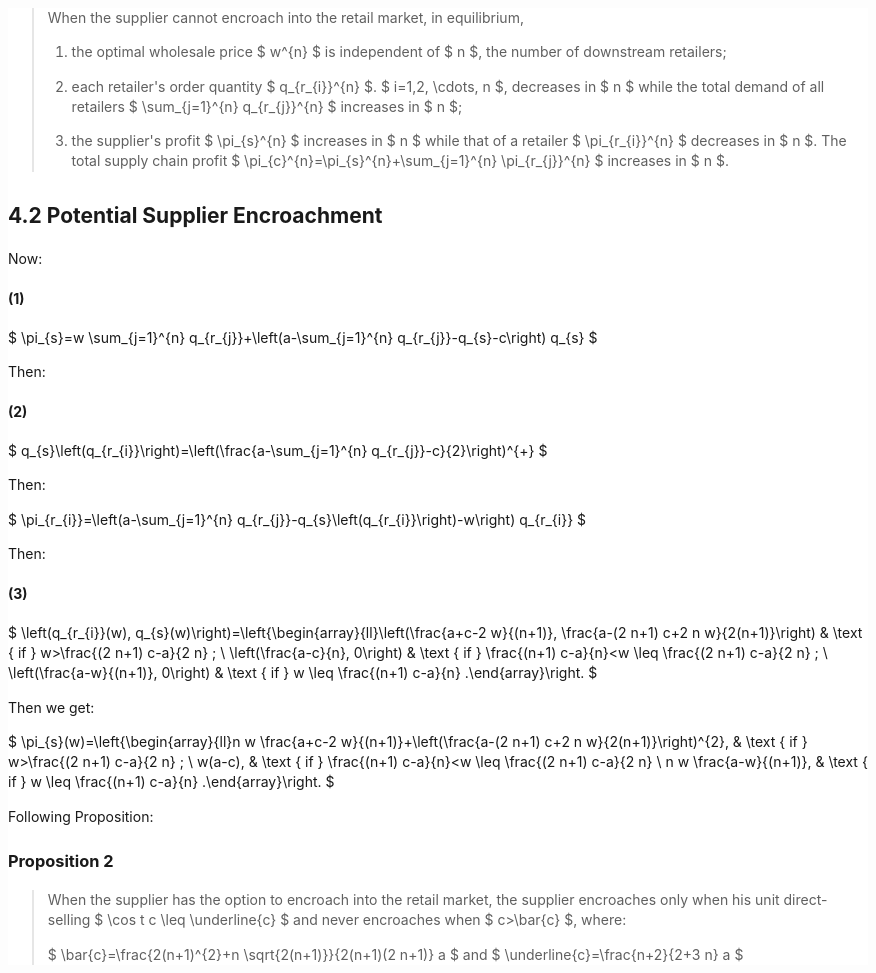 > When the supplier cannot encroach into the retail market, in equilibrium,
>
> 1. the optimal wholesale price $ w^{n} $ is independent of $ n $, the number of downstream retailers;
> 
> 2. each retailer's order quantity $ q_{r_{i}}^{n} $. $ i=1,2, \cdots, n $, decreases in $ n $ while the total demand of all retailers $ \sum_{j=1}^{n} q_{r_{j}}^{n} $ increases in $ n $;
> 
> 3. the supplier's profit $ \pi_{s}^{n} $ increases in $ n $ while that of a retailer $ \pi_{r_{i}}^{n} $ decreases in $ n $. The total supply chain profit $ \pi_{c}^{n}=\pi_{s}^{n}+\sum_{j=1}^{n} \pi_{r_{j}}^{n} $ increases in $ n $.

## 4.2 Potential Supplier Encroachment 

Now:

#### (1)

$ \pi_{s}=w \sum_{j=1}^{n} q_{r_{j}}+\left(a-\sum_{j=1}^{n} q_{r_{j}}-q_{s}-c\right) q_{s} $

Then:

#### (2)

$ q_{s}\left(q_{r_{i}}\right)=\left(\frac{a-\sum_{j=1}^{n} q_{r_{j}}-c}{2}\right)^{+} $

Then:

$ \pi_{r_{i}}=\left(a-\sum_{j=1}^{n} q_{r_{j}}-q_{s}\left(q_{r_{i}}\right)-w\right) q_{r_{i}} $

Then:

#### (3)

$ \left(q_{r_{i}}(w), q_{s}(w)\right)=\left\{\begin{array}{ll}\left(\frac{a+c-2 w}{(n+1)}, \frac{a-(2 n+1) c+2 n w}{2(n+1)}\right) & \text { if } w>\frac{(2 n+1) c-a}{2 n} ; \\ \left(\frac{a-c}{n}, 0\right) & \text { if } \frac{(n+1) c-a}{n}<w \leq \frac{(2 n+1) c-a}{2 n} ; \\ \left(\frac{a-w}{(n+1)}, 0\right) & \text { if } w \leq \frac{(n+1) c-a}{n} .\end{array}\right. $

Then we get:

$ \pi_{s}(w)=\left\{\begin{array}{ll}n w \frac{a+c-2 w}{(n+1)}+\left(\frac{a-(2 n+1) c+2 n w}{2(n+1)}\right)^{2}, & \text { if } w>\frac{(2 n+1) c-a}{2 n} ; \\ w(a-c), & \text { if } \frac{(n+1) c-a}{n}<w \leq \frac{(2 n+1) c-a}{2 n} \\ n w \frac{a-w}{(n+1)}, & \text { if } w \leq \frac{(n+1) c-a}{n} .\end{array}\right. $

Following Proposition:

### Proposition 2

> When the supplier has the option to encroach into the retail market, the supplier encroaches only when his unit direct-selling $ \cos t c \leq \underline{c} $ and never encroaches when $ c>\bar{c} $, where:
>
> $ \bar{c}=\frac{2(n+1)^{2}+n \sqrt{2(n+1)}}{2(n+1)(2 n+1)} a $ and $ \underline{c}=\frac{n+2}{2+3 n} a $
